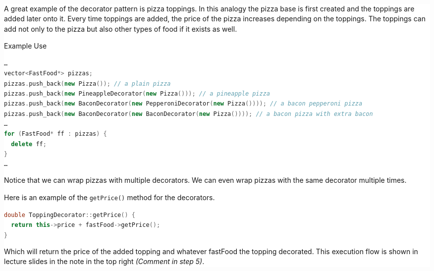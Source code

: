 
A great example of the decorator pattern is pizza toppings. In this analogy the pizza base is first created and the toppings are added later onto it. Every time toppings are added, the price of the pizza increases depending on the toppings. The toppings can add not only to the pizza but also other types of food if it exists as well.

Example Use

```c++
…
vector<FastFood*> pizzas;
pizzas.push_back(new Pizza()); // a plain pizza
pizzas.push_back(new PineappleDecorator(new Pizza())); // a pineapple pizza
pizzas.push_back(new BaconDecorator(new PepperoniDecorator(new Pizza()))); // a bacon pepperoni pizza
pizzas.push_back(new BaconDecorator(new BaconDecorator(new Pizza()))); // a bacon pizza with extra bacon
…
for (FastFood* ff : pizzas) {
  delete ff;
}
…
```

Notice that we can wrap pizzas with multiple decorators. We can even wrap pizzas with the same decorator multiple times.

Here is an example of the `getPrice()` method for the decorators.
```c++
double ToppingDecorator::getPrice() {
  return this->price + fastFood->getPrice();
}
```
Which will return the price of the added topping and whatever fastFood the topping decorated. This execution flow is shown in lecture slides in the note in the top right _(Comment in step 5)_.
